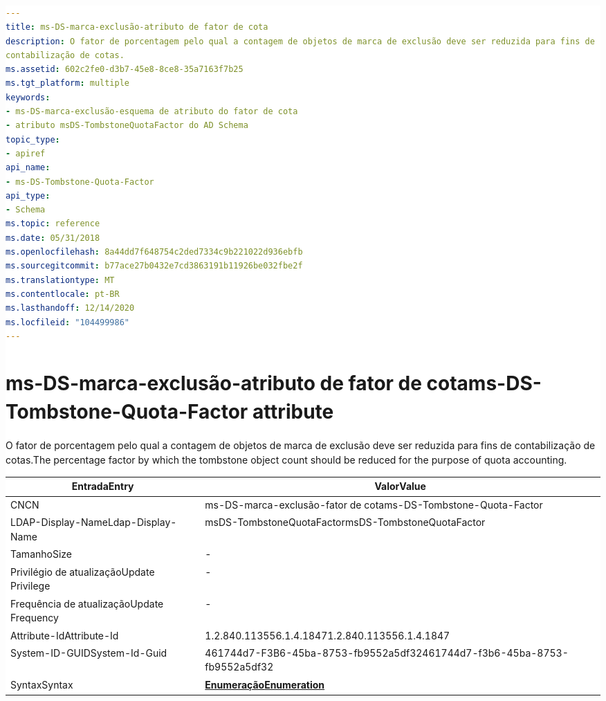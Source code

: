 ```yaml
---
title: ms-DS-marca-exclusão-atributo de fator de cota
description: O fator de porcentagem pelo qual a contagem de objetos de marca de exclusão deve ser reduzida para fins de contabilização de cotas.
ms.assetid: 602c2fe0-d3b7-45e8-8ce8-35a7163f7b25
ms.tgt_platform: multiple
keywords:
- ms-DS-marca-exclusão-esquema de atributo do fator de cota
- atributo msDS-TombstoneQuotaFactor do AD Schema
topic_type:
- apiref
api_name:
- ms-DS-Tombstone-Quota-Factor
api_type:
- Schema
ms.topic: reference
ms.date: 05/31/2018
ms.openlocfilehash: 8a44dd7f648754c2ded7334c9b221022d936ebfb
ms.sourcegitcommit: b77ace27b0432e7cd3863191b11926be032fbe2f
ms.translationtype: MT
ms.contentlocale: pt-BR
ms.lasthandoff: 12/14/2020
ms.locfileid: "104499986"
---
```

# <a name="ms-ds-tombstone-quota-factor-attribute"></a><span data-ttu-id="86efe-105">ms-DS-marca-exclusão-atributo de fator de cota</span><span class="sxs-lookup"><span data-stu-id="86efe-105">ms-DS-Tombstone-Quota-Factor attribute</span></span>

<span data-ttu-id="86efe-106">O fator de porcentagem pelo qual a contagem de objetos de marca de exclusão deve ser reduzida para fins de contabilização de cotas.</span><span class="sxs-lookup"><span data-stu-id="86efe-106">The percentage factor by which the tombstone object count should be reduced for the purpose of quota accounting.</span></span>



| <span data-ttu-id="86efe-107">Entrada</span><span class="sxs-lookup"><span data-stu-id="86efe-107">Entry</span></span> | <span data-ttu-id="86efe-108">Valor</span><span class="sxs-lookup"><span data-stu-id="86efe-108">Value</span></span> |
|-------------------|--------------------------------------|
| <span data-ttu-id="86efe-109">CN</span><span class="sxs-lookup"><span data-stu-id="86efe-109">CN</span></span>                | <span data-ttu-id="86efe-110">ms-DS-marca-exclusão-fator de cota</span><span class="sxs-lookup"><span data-stu-id="86efe-110">ms-DS-Tombstone-Quota-Factor</span></span>         |
| <span data-ttu-id="86efe-111">LDAP-Display-Name</span><span class="sxs-lookup"><span data-stu-id="86efe-111">Ldap-Display-Name</span></span> | <span data-ttu-id="86efe-112">msDS-TombstoneQuotaFactor</span><span class="sxs-lookup"><span data-stu-id="86efe-112">msDS-TombstoneQuotaFactor</span></span>            |
| <span data-ttu-id="86efe-113">Tamanho</span><span class="sxs-lookup"><span data-stu-id="86efe-113">Size</span></span>              | \-                                   |
| <span data-ttu-id="86efe-114">Privilégio de atualização</span><span class="sxs-lookup"><span data-stu-id="86efe-114">Update Privilege</span></span>  | \-                                   |
| <span data-ttu-id="86efe-115">Frequência de atualização</span><span class="sxs-lookup"><span data-stu-id="86efe-115">Update Frequency</span></span>  | \-                                   |
| <span data-ttu-id="86efe-116">Attribute-Id</span><span class="sxs-lookup"><span data-stu-id="86efe-116">Attribute-Id</span></span>      | <span data-ttu-id="86efe-117">1.2.840.113556.1.4.1847</span><span class="sxs-lookup"><span data-stu-id="86efe-117">1.2.840.113556.1.4.1847</span></span>              |
| <span data-ttu-id="86efe-118">System-ID-GUID</span><span class="sxs-lookup"><span data-stu-id="86efe-118">System-Id-Guid</span></span>    | <span data-ttu-id="86efe-119">461744d7-F3B6-45ba-8753-fb9552a5df32</span><span class="sxs-lookup"><span data-stu-id="86efe-119">461744d7-f3b6-45ba-8753-fb9552a5df32</span></span> |
| <span data-ttu-id="86efe-120">Syntax</span><span class="sxs-lookup"><span data-stu-id="86efe-120">Syntax</span></span>            | [<span data-ttu-id="86efe-121">**Enumeração**</span><span class="sxs-lookup"><span data-stu-id="86efe-121">**Enumeration**</span></span>](s-enumeration.md) |
